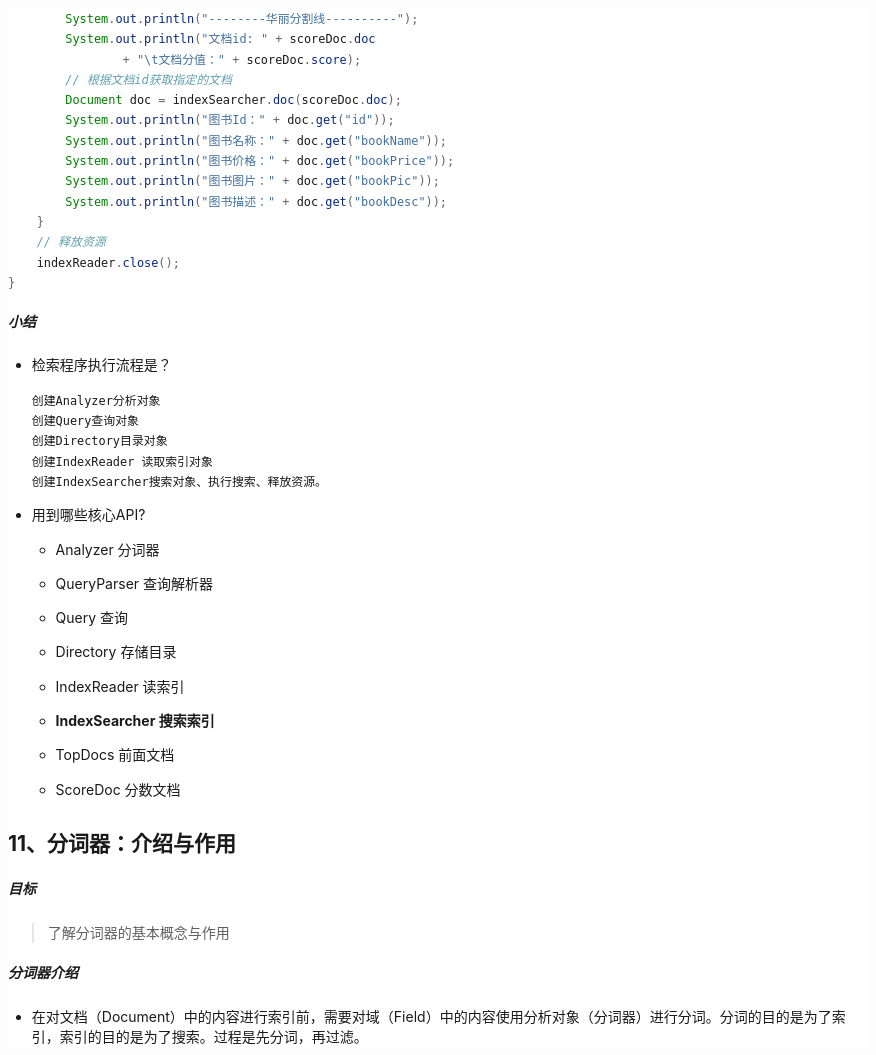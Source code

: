 ```java
        System.out.println("--------华丽分割线----------");
        System.out.println("文档id: " + scoreDoc.doc
                + "\t文档分值：" + scoreDoc.score);
        // 根据文档id获取指定的文档
        Document doc = indexSearcher.doc(scoreDoc.doc);
        System.out.println("图书Id：" + doc.get("id"));
        System.out.println("图书名称：" + doc.get("bookName"));
        System.out.println("图书价格：" + doc.get("bookPrice"));
        System.out.println("图书图片：" + doc.get("bookPic"));
        System.out.println("图书描述：" + doc.get("bookDesc"));
    }
    // 释放资源
    indexReader.close();
}
```

##### 小结

+ 检索程序执行流程是？

  ```txt
  创建Analyzer分析对象
  创建Query查询对象
  创建Directory目录对象 
  创建IndexReader 读取索引对象
  创建IndexSearcher搜索对象、执行搜索、释放资源。
  ```

+ 用到哪些核心API?

  - Analyzer 分词器

  - QueryParser 查询解析器

  - Query 查询

  - Directory 存储目录

  - IndexReader 读索引

  - **IndexSearcher 搜索索引**

  - TopDocs 前面文档

  - ScoreDoc 分数文档

    

## 11、分词器：介绍与作用

##### 目标

> 了解分词器的基本概念与作用

##### 分词器介绍

+ 在对文档（Document）中的内容进行索引前，需要对域（Field）中的内容使用分析对象（分词器）进行分词。分词的目的是为了索引，索引的目的是为了搜索。过程是先分词，再过滤。
